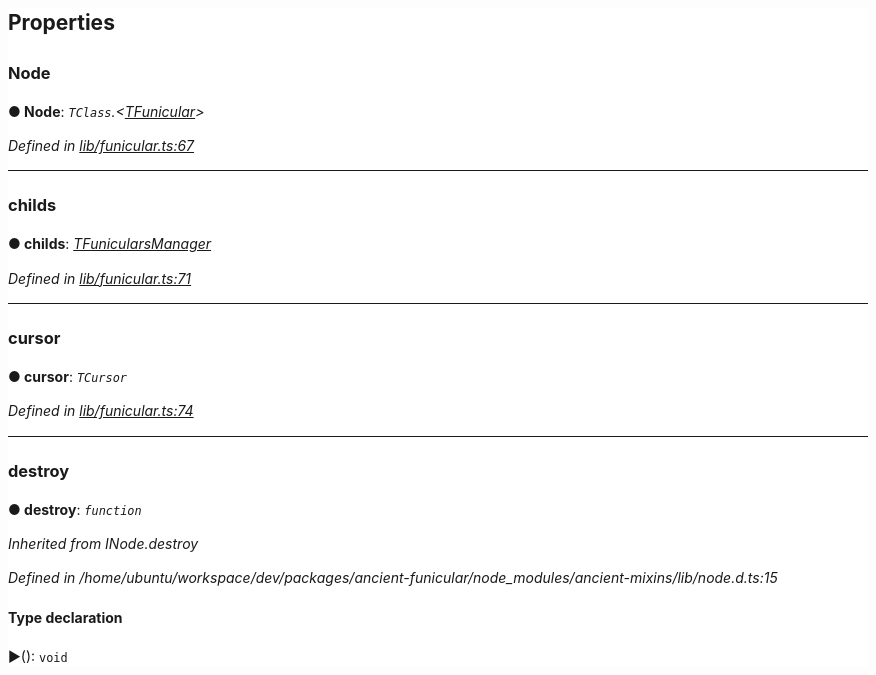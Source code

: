 
## Properties
<a id="node"></a>

###  Node

**●  Node**:  *`TClass`.<[TFunicular](../#tfunicular)>* 

*Defined in [lib/funicular.ts:67](https://github.com/AncientSouls/Funicular/blob/3c4e18e/src/lib/funicular.ts#L67)*





___

<a id="childs"></a>

###  childs

**●  childs**:  *[TFunicularsManager](../#tfunicularsmanager)* 

*Defined in [lib/funicular.ts:71](https://github.com/AncientSouls/Funicular/blob/3c4e18e/src/lib/funicular.ts#L71)*





___

<a id="cursor"></a>

###  cursor

**●  cursor**:  *`TCursor`* 

*Defined in [lib/funicular.ts:74](https://github.com/AncientSouls/Funicular/blob/3c4e18e/src/lib/funicular.ts#L74)*





___

<a id="destroy"></a>

###  destroy

**●  destroy**:  *`function`* 

*Inherited from INode.destroy*

*Defined in /home/ubuntu/workspace/dev/packages/ancient-funicular/node_modules/ancient-mixins/lib/node.d.ts:15*


#### Type declaration
►(): `void`
